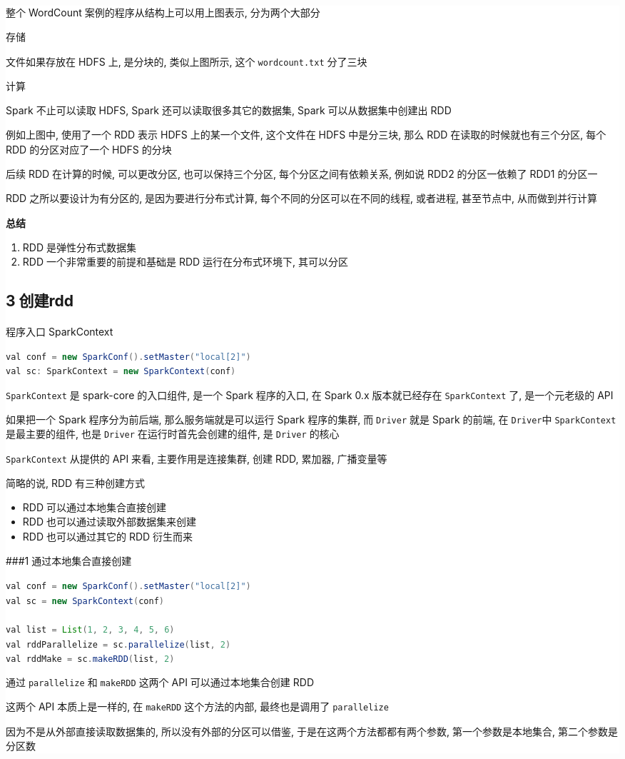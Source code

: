 整个 WordCount 案例的程序从结构上可以用上图表示, 分为两个大部分

存储

文件如果存放在 HDFS 上, 是分块的, 类似上图所示, 这个 `wordcount.txt` 分了三块

计算

Spark 不止可以读取 HDFS, Spark 还可以读取很多其它的数据集, Spark 可以从数据集中创建出 RDD

例如上图中, 使用了一个 RDD 表示 HDFS 上的某一个文件, 这个文件在 HDFS 中是分三块, 那么 RDD 在读取的时候就也有三个分区, 每个 RDD 的分区对应了一个 HDFS 的分块

后续 RDD 在计算的时候, 可以更改分区, 也可以保持三个分区, 每个分区之间有依赖关系, 例如说 RDD2 的分区一依赖了 RDD1 的分区一

RDD 之所以要设计为有分区的, 是因为要进行分布式计算, 每个不同的分区可以在不同的线程, 或者进程, 甚至节点中, 从而做到并行计算

**总结**

1. RDD 是弹性分布式数据集
2. RDD 一个非常重要的前提和基础是 RDD 运行在分布式环境下, 其可以分区

## 3 创建rdd

程序入口 SparkContext

```java
val conf = new SparkConf().setMaster("local[2]")
val sc: SparkContext = new SparkContext(conf)
```

`SparkContext` 是 spark-core 的入口组件, 是一个 Spark 程序的入口, 在 Spark 0.x 版本就已经存在 `SparkContext` 了, 是一个元老级的 API

如果把一个 Spark 程序分为前后端, 那么服务端就是可以运行 Spark 程序的集群, 而 `Driver` 就是 Spark 的前端, 在 `Driver`中 `SparkContext` 是最主要的组件, 也是 `Driver` 在运行时首先会创建的组件, 是 `Driver` 的核心

`SparkContext` 从提供的 API 来看, 主要作用是连接集群, 创建 RDD, 累加器, 广播变量等

简略的说, RDD 有三种创建方式

- RDD 可以通过本地集合直接创建
- RDD 也可以通过读取外部数据集来创建
- RDD 也可以通过其它的 RDD 衍生而来

###1 通过本地集合直接创建

```java
val conf = new SparkConf().setMaster("local[2]")
val sc = new SparkContext(conf)

val list = List(1, 2, 3, 4, 5, 6)
val rddParallelize = sc.parallelize(list, 2)
val rddMake = sc.makeRDD(list, 2)
```

通过 `parallelize` 和 `makeRDD` 这两个 API 可以通过本地集合创建 RDD

这两个 API 本质上是一样的, 在 `makeRDD` 这个方法的内部, 最终也是调用了 `parallelize`

因为不是从外部直接读取数据集的, 所以没有外部的分区可以借鉴, 于是在这两个方法都都有两个参数, 第一个参数是本地集合, 第二个参数是分区数
